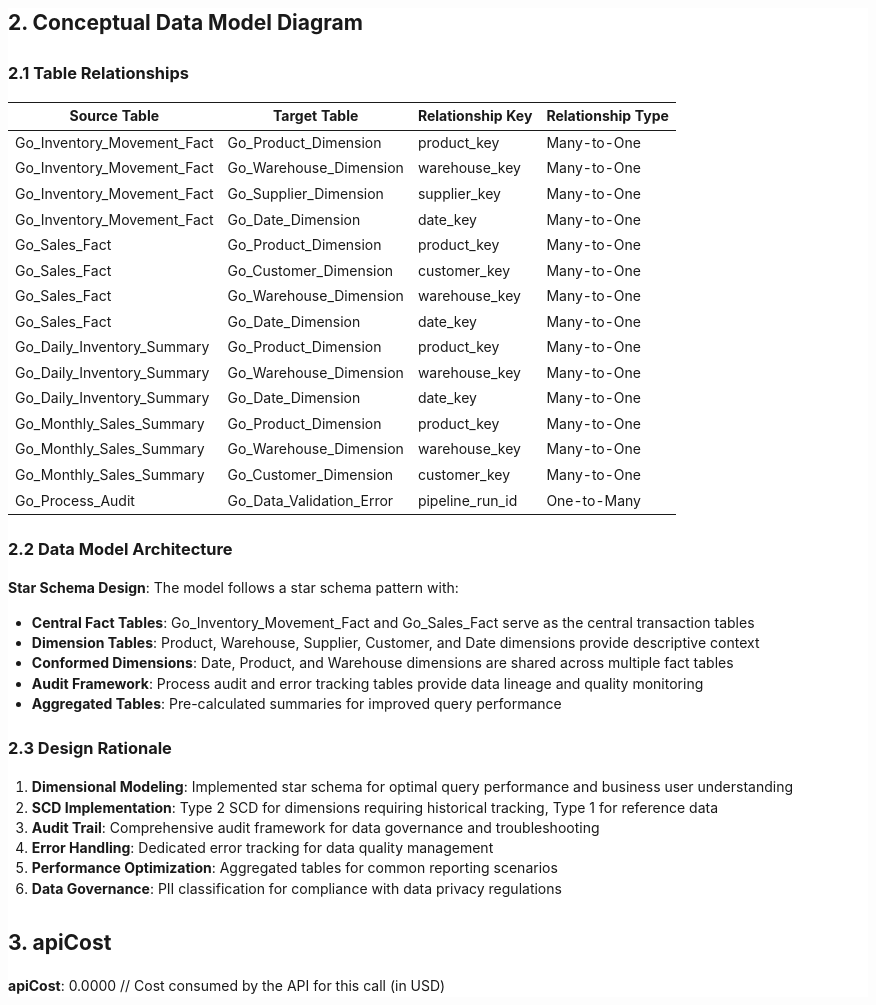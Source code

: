## 2. Conceptual Data Model Diagram

### 2.1 Table Relationships

| Source Table | Target Table | Relationship Key | Relationship Type |
|--------------|--------------|------------------|-------------------|
| Go_Inventory_Movement_Fact | Go_Product_Dimension | product_key | Many-to-One |
| Go_Inventory_Movement_Fact | Go_Warehouse_Dimension | warehouse_key | Many-to-One |
| Go_Inventory_Movement_Fact | Go_Supplier_Dimension | supplier_key | Many-to-One |
| Go_Inventory_Movement_Fact | Go_Date_Dimension | date_key | Many-to-One |
| Go_Sales_Fact | Go_Product_Dimension | product_key | Many-to-One |
| Go_Sales_Fact | Go_Customer_Dimension | customer_key | Many-to-One |
| Go_Sales_Fact | Go_Warehouse_Dimension | warehouse_key | Many-to-One |
| Go_Sales_Fact | Go_Date_Dimension | date_key | Many-to-One |
| Go_Daily_Inventory_Summary | Go_Product_Dimension | product_key | Many-to-One |
| Go_Daily_Inventory_Summary | Go_Warehouse_Dimension | warehouse_key | Many-to-One |
| Go_Daily_Inventory_Summary | Go_Date_Dimension | date_key | Many-to-One |
| Go_Monthly_Sales_Summary | Go_Product_Dimension | product_key | Many-to-One |
| Go_Monthly_Sales_Summary | Go_Warehouse_Dimension | warehouse_key | Many-to-One |
| Go_Monthly_Sales_Summary | Go_Customer_Dimension | customer_key | Many-to-One |
| Go_Process_Audit | Go_Data_Validation_Error | pipeline_run_id | One-to-Many |

### 2.2 Data Model Architecture

**Star Schema Design**: The model follows a star schema pattern with:
- **Central Fact Tables**: Go_Inventory_Movement_Fact and Go_Sales_Fact serve as the central transaction tables
- **Dimension Tables**: Product, Warehouse, Supplier, Customer, and Date dimensions provide descriptive context
- **Conformed Dimensions**: Date, Product, and Warehouse dimensions are shared across multiple fact tables
- **Audit Framework**: Process audit and error tracking tables provide data lineage and quality monitoring
- **Aggregated Tables**: Pre-calculated summaries for improved query performance

### 2.3 Design Rationale

1. **Dimensional Modeling**: Implemented star schema for optimal query performance and business user understanding
2. **SCD Implementation**: Type 2 SCD for dimensions requiring historical tracking, Type 1 for reference data
3. **Audit Trail**: Comprehensive audit framework for data governance and troubleshooting
4. **Error Handling**: Dedicated error tracking for data quality management
5. **Performance Optimization**: Aggregated tables for common reporting scenarios
6. **Data Governance**: PII classification for compliance with data privacy regulations

## 3. apiCost

**apiCost**: 0.0000 // Cost consumed by the API for this call (in USD)